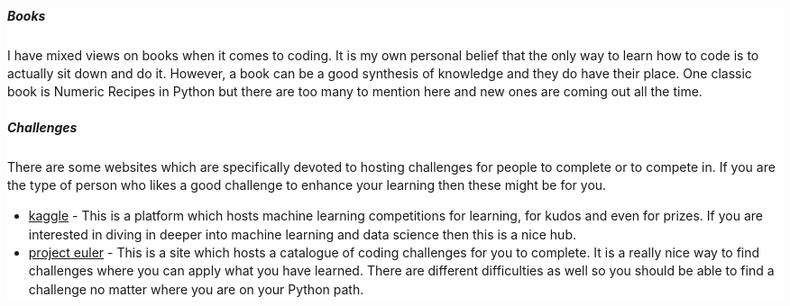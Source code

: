 ##### Books

I have mixed views on books when it comes to coding. It is my own personal belief that the only way to learn how to code is to actually sit down and do it. However, a book can be a good synthesis of knowledge and they do have their place. One classic book is Numeric Recipes in Python but there are too many to mention here and new ones are coming out all the time.

##### Challenges

There are some websites which are specifically devoted to hosting challenges for people to complete or to compete in. If you are the type of person who likes a good challenge to enhance your learning then these might be for you.

- [kaggle](https://www.kaggle.com/) - This is a platform which hosts machine learning competitions for learning, for kudos and even for prizes. If you are interested in diving in deeper into machine learning and data science then this is a nice hub.
- [project euler](https://projecteuler.net/) - This is a site which hosts a catalogue of coding challenges for you to complete. It is a really nice way to find challenges where you can apply what you have learned. There are different difficulties as well so you should be able to find a challenge no matter where you are on your Python path.
